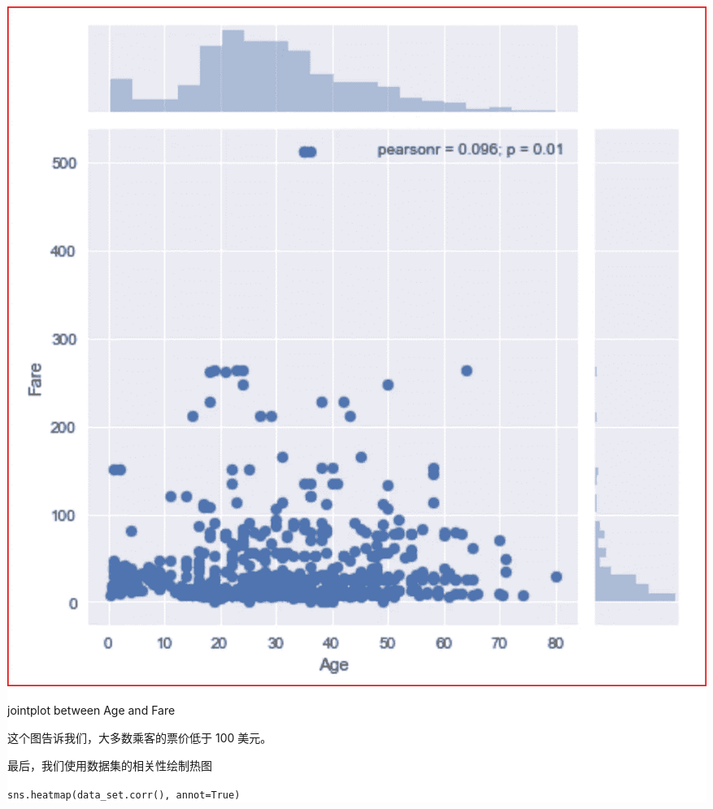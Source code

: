 ![](img/f78ffc2e1850285ffcd478a3f9c096d2.png)

jointplot between Age and Fare

这个图告诉我们，大多数乘客的票价低于 100 美元。

最后，我们使用数据集的相关性绘制热图

```
sns.heatmap(data_set.corr(), annot=True)
```
